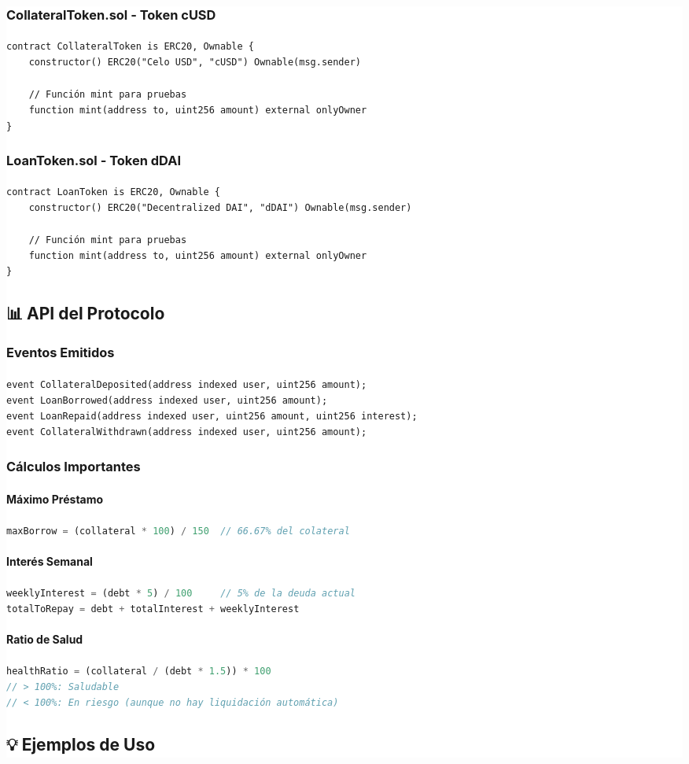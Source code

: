 ### CollateralToken.sol - Token cUSD
```solidity
contract CollateralToken is ERC20, Ownable {
    constructor() ERC20("Celo USD", "cUSD") Ownable(msg.sender)
    
    // Función mint para pruebas
    function mint(address to, uint256 amount) external onlyOwner
}
```

### LoanToken.sol - Token dDAI
```solidity
contract LoanToken is ERC20, Ownable {
    constructor() ERC20("Decentralized DAI", "dDAI") Ownable(msg.sender)
    
    // Función mint para pruebas
    function mint(address to, uint256 amount) external onlyOwner
}
```

## 📊 API del Protocolo

### Eventos Emitidos
```solidity
event CollateralDeposited(address indexed user, uint256 amount);
event LoanBorrowed(address indexed user, uint256 amount);
event LoanRepaid(address indexed user, uint256 amount, uint256 interest);
event CollateralWithdrawn(address indexed user, uint256 amount);
```

### Cálculos Importantes

#### Máximo Préstamo
```javascript
maxBorrow = (collateral * 100) / 150  // 66.67% del colateral
```

#### Interés Semanal
```javascript
weeklyInterest = (debt * 5) / 100     // 5% de la deuda actual
totalToRepay = debt + totalInterest + weeklyInterest
```

#### Ratio de Salud
```javascript
healthRatio = (collateral / (debt * 1.5)) * 100
// > 100%: Saludable
// < 100%: En riesgo (aunque no hay liquidación automática)
```

## 💡 Ejemplos de Uso
